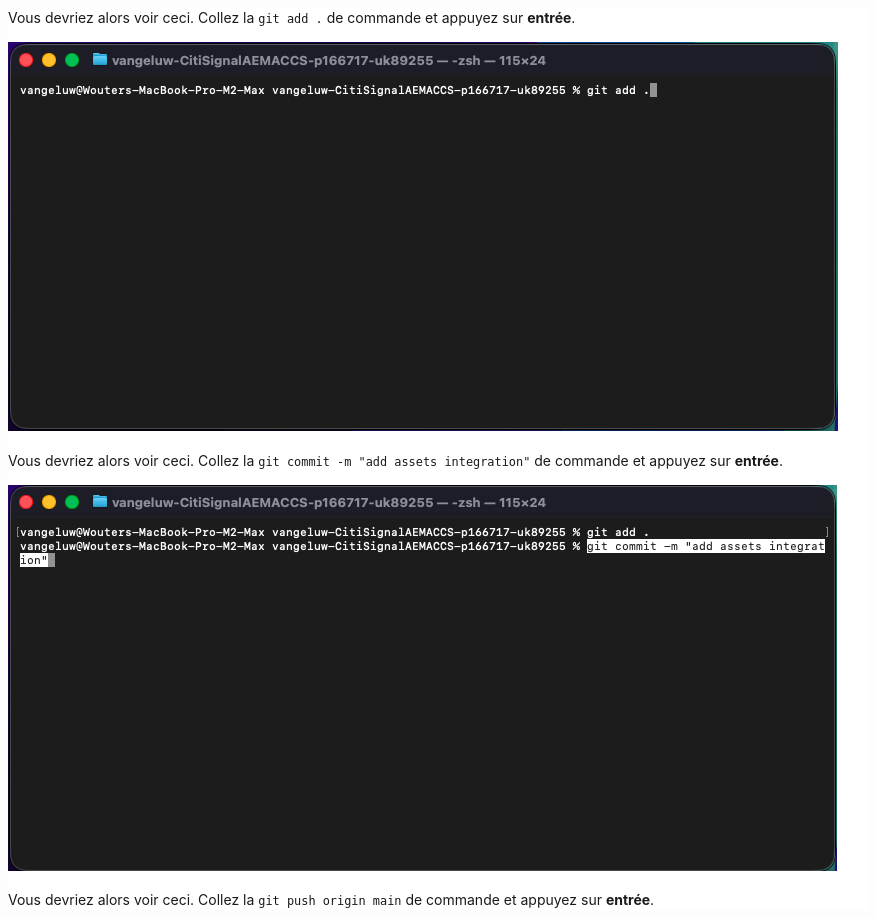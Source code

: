 Vous devriez alors voir ceci. Collez la `git add .` de commande et appuyez sur **entrée**.

![ACCS+AEM Assets](./images/accsaemassets22.png)

Vous devriez alors voir ceci. Collez la `git commit -m "add assets integration"` de commande et appuyez sur **entrée**.

![ACCS+AEM Assets](./images/accsaemassets23.png)

Vous devriez alors voir ceci. Collez la `git push origin main` de commande et appuyez sur **entrée**.
